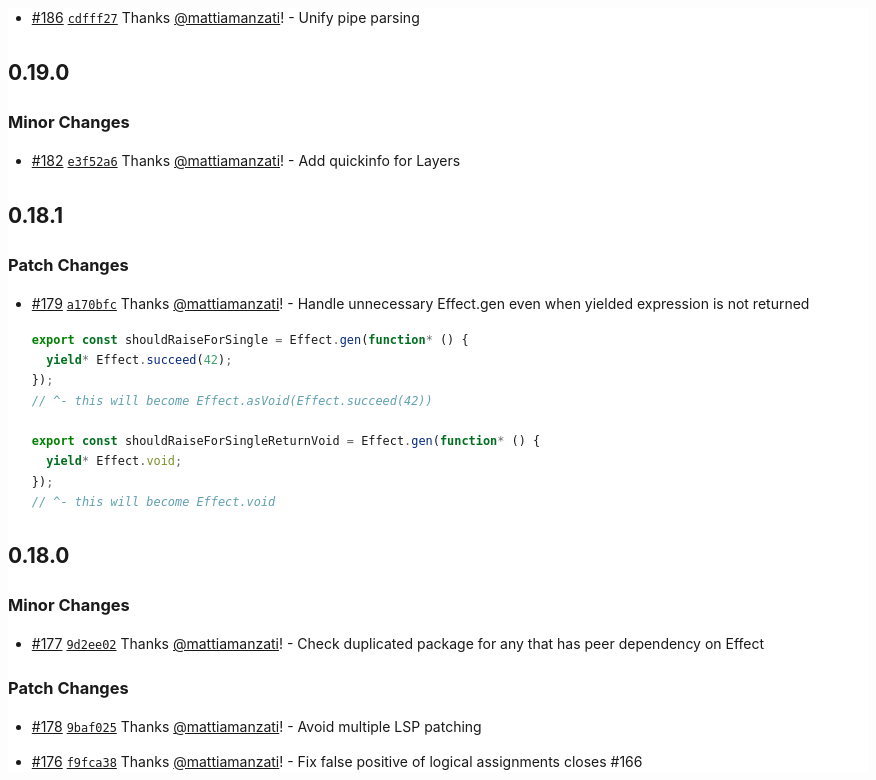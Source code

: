 - [#186](https://github.com/Effect-TS/language-service/pull/186) [`cdfff27`](https://github.com/Effect-TS/language-service/commit/cdfff27675e86df19f7f0398e82aca1ae3797a7f) Thanks [@mattiamanzati](https://github.com/mattiamanzati)! - Unify pipe parsing

## 0.19.0

### Minor Changes

- [#182](https://github.com/Effect-TS/language-service/pull/182) [`e3f52a6`](https://github.com/Effect-TS/language-service/commit/e3f52a685be7f55d143011967890001aad9dc70d) Thanks [@mattiamanzati](https://github.com/mattiamanzati)! - Add quickinfo for Layers

## 0.18.1

### Patch Changes

- [#179](https://github.com/Effect-TS/language-service/pull/179) [`a170bfc`](https://github.com/Effect-TS/language-service/commit/a170bfc097b2d1e97b3db0f5b9d19093b24117ac) Thanks [@mattiamanzati](https://github.com/mattiamanzati)! - Handle unnecessary Effect.gen even when yielded expression is not returned

  ```ts
  export const shouldRaiseForSingle = Effect.gen(function* () {
    yield* Effect.succeed(42);
  });
  // ^- this will become Effect.asVoid(Effect.succeed(42))

  export const shouldRaiseForSingleReturnVoid = Effect.gen(function* () {
    yield* Effect.void;
  });
  // ^- this will become Effect.void
  ```

## 0.18.0

### Minor Changes

- [#177](https://github.com/Effect-TS/language-service/pull/177) [`9d2ee02`](https://github.com/Effect-TS/language-service/commit/9d2ee027df08e6fdd24bb7311dda76da44ac9bdc) Thanks [@mattiamanzati](https://github.com/mattiamanzati)! - Check duplicated package for any that has peer dependency on Effect

### Patch Changes

- [#178](https://github.com/Effect-TS/language-service/pull/178) [`9baf025`](https://github.com/Effect-TS/language-service/commit/9baf025dd0a3ca423d1399fd776a294666bc27b8) Thanks [@mattiamanzati](https://github.com/mattiamanzati)! - Avoid multiple LSP patching

- [#176](https://github.com/Effect-TS/language-service/pull/176) [`f9fca38`](https://github.com/Effect-TS/language-service/commit/f9fca386ed59947b45020026a3692a3cd652db4f) Thanks [@mattiamanzati](https://github.com/mattiamanzati)! - Fix false positive of logical assignments closes #166
